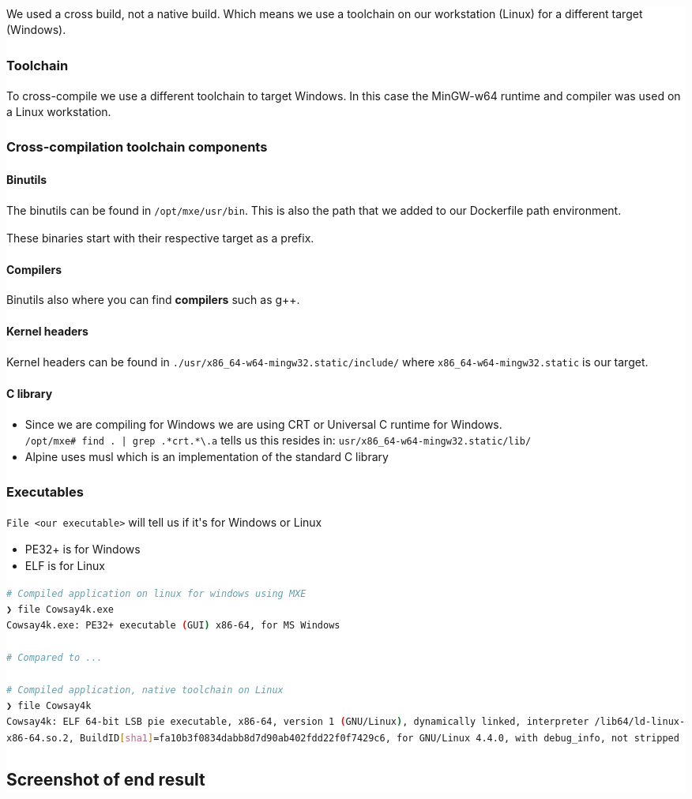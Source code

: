 We used a cross build, not a native build. Which means we use a toolchain on our
workstation (Linux) for a different target (Windows).

### Toolchain

To cross-compile we use a different toolchain to target Windows. In this case 
the MinGW-w64 runtime and compiler was used on a Linux workstation.

### Cross-compilation toolchain components

#### Binutils

The binutils can be found in `/opt/mxe/usr/bin`.
This is also the path that we added to our Dockerfile path environment.  

These binaries start with their respective target as a prefix.

#### Compilers

Binutils also where you can find **compilers** such as g++.

#### Kernel headers

Kernel headers can be found in `./usr/x86_64-w64-mingw32.static/include/`
where `x86_64-w64-mingw32.static` is our target.

#### C library

- Since we are compiling for Windows we are using CRT or Universal C runtime for
Windows.  
`/opt/mxe# find . | grep .*crt.*\.a` tells us this resides in: 
`usr/x86_64-w64-mingw32.static/lib/`
- Alpine uses musl which is an implementation of the standard C library

### Executables

`File <our executable>` will tell us if it's for Windows or Linux
- PE32+ is for Windows
- ELF is for Linux

```bash
# Compiled application on linux for windows using MXE
❯ file Cowsay4k.exe
Cowsay4k.exe: PE32+ executable (GUI) x86-64, for MS Windows

# Compared to ...

# Compiled application, native toolchain on Linux
❯ file Cowsay4k
Cowsay4k: ELF 64-bit LSB pie executable, x86-64, version 1 (GNU/Linux), dynamically linked, interpreter /lib64/ld-linux-x86-64.so.2, BuildID[sha1]=fa10b3f0834dabb8d7d90ab402fdd22f0f7429c6, for GNU/Linux 4.4.0, with debug_info, not stripped
```

## Screenshot of end result
